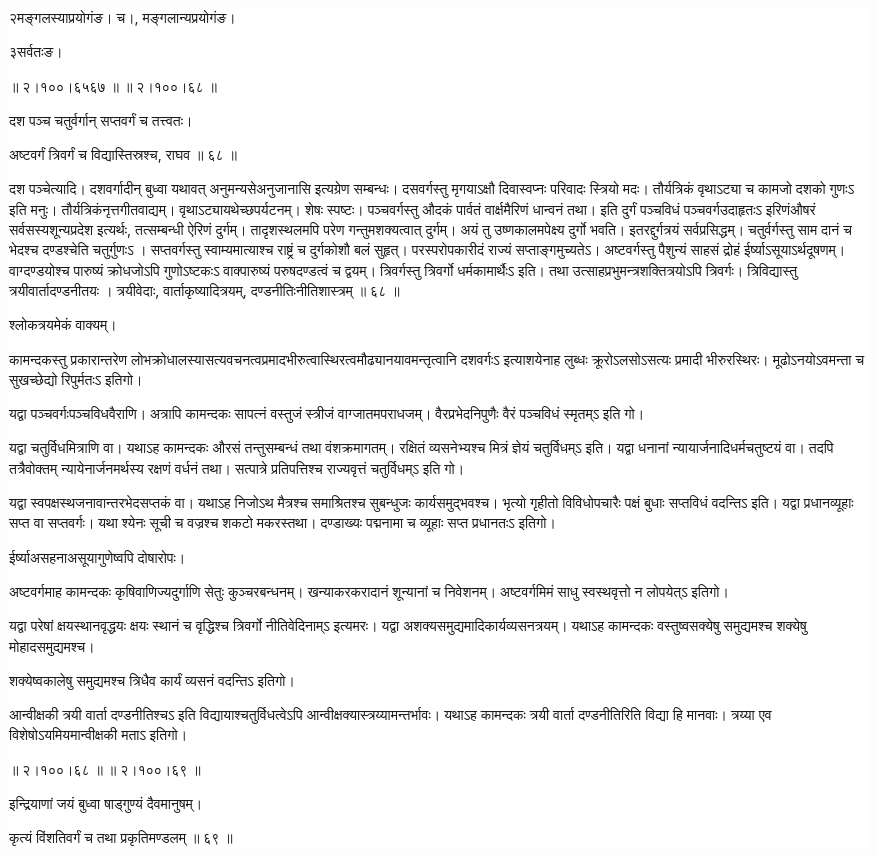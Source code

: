 २मङ्गलस्याप्रयोगंङ। च।, मङ्गलान्यप्रयोगंङ।  

३सर्वतःङ।  

 ॥ २।१००।६५६७ ॥  ॥ २।१००।६८ ॥   

दश पञ्च चतुर्वर्गान् सप्तवर्गं च तत्त्वतः।  

अष्टवर्गं त्रिवर्गं च विद्यास्तिस्रश्च, राघव  ॥  ६८  ॥   

दश पञ्चेत्यादि। दशवर्गादीन् बुध्वा यथावत् अनुमन्यसेअनुजानासि इत्यग्रेण सम्बन्धः। दसवर्गस्तु मृगयाऽक्षौ दिवास्वप्नः परिवादः स्त्रियो मदः। तौर्यत्रिकं वृथाऽट्या च कामजो दशको गुणःऽ इति मनुः। तौर्यत्रिकंनृत्तगीतवाद्यम्। वृथाऽट्यायथेच्छपर्यटनम्। शेषः स्पष्टः। पञ्चवर्गस्तु औदकं पार्वतं वार्क्षमैरिणं धान्वनं तथा। इति दुर्गं पञ्चविधं पञ्चवर्गउदाहृतःऽ इरिणंऔषरं सर्वसस्यशून्यप्रदेश इत्यर्थः, तत्सम्बन्धी ऐरिणं दुर्गम्। तादृशस्थलमपि परेण गन्तुमशक्यत्वात् दुर्गम्। अयं तु उष्णकालमपेक्ष्य दुर्गो भवति। इतरद्दुर्गत्रयं सर्वप्रसिद्धम्। चतुर्वर्गस्तु साम दानं च भेदश्च दण्डश्चेति चतुर्गुणःऽ । सप्तवर्गस्तु स्वाम्यमात्याश्च राष्ट्रं च दुर्गकोशौ बलं सुहृत्। परस्परोपकारीदं राज्यं सप्ताङ्गमुच्यतेऽ। अष्टवर्गस्तु पैशुन्यं साहसं द्रोहं ईर्ष्याऽसूयाऽर्थदूषणम्। वाग्दण्डयोश्च पारुष्यं क्रोधजोऽपि गुणोऽष्टकःऽ वाक्पारुष्यं परुषदण्डत्वं च द्वयम्। त्रिवर्गस्तु त्रिवर्गो धर्मकामार्थैःऽ इति। तथा उत्साहप्रभुमन्त्रशक्तित्रयोऽपि त्रिवर्गः। त्रिविद्यास्तु त्रयीवार्तादण्डनीतयः । त्रयीवेदाः, वार्ताकृष्यादित्रयम्, दण्डनीतिःनीतिशास्त्रम्  ॥  ६८  ॥   

श्लोकत्रयमेकं वाक्यम्।  

कामन्दकस्तु प्रकारान्तरेण लोभक्रोधालस्यासत्यवचनत्वप्रमादभीरुत्वास्थिरत्वमौढ्यानयावमन्तृत्वानि दशवर्गःऽ इत्याशयेनाह लुब्धः क्रूरोऽलसोऽसत्यः प्रमादी भीरुरस्थिरः। मूढोऽनयोऽवमन्ता च सुखच्छेद्यो रिपुर्मतःऽ इतिगो।  

यद्वा पञ्चवर्गःपञ्चविधवैराणि। अत्रापि कामन्दकः सापत्नं वस्तुजं स्त्रीजं वाग्जातमपराधजम्। वैरप्रभेदनिपुणैः वैरं पञ्चविधं स्मृतम्ऽ इति गो।  

यद्वा चतुर्विधमित्राणि वा। यथाऽह कामन्दकः औरसं तन्तुसम्बन्धं तथा वंशक्रमागतम्। रक्षितं व्यसनेभ्यश्च मित्रं ज्ञेयं चतुर्विधम्ऽ इति। यद्वा धनानां न्यायार्जनादिधर्मचतुष्टयं वा। तदपि तत्रैवोक्तम् न्यायेनार्जनमर्थस्य रक्षणं वर्धनं तथा। सत्पात्रे प्रतिपत्तिश्च राज्यवृत्तं चतुर्विधम्ऽ इति गो।  

यद्वा स्वपक्षस्थजनावान्तरभेदसप्तकं वा। यथाऽह निजोऽथ मैत्रश्च समाश्रितश्च सुबन्धुजः कार्यसमुद्भवश्च। भृत्यो गृहीतो विविधोपचारैः पक्षं बुधाः सप्तविधं वदन्तिऽ इति। यद्वा प्रधानव्यूहाः सप्त वा सप्तवर्गः। यथा श्येनः सूची च वज्रश्च शकटो मकरस्तथा। दण्डाख्यः पद्मनामा च व्यूहाः सप्त प्रधानतःऽ इतिगो।  

ईर्ष्याअसहनाअसूयागुणेष्वपि दोषारोपः।  

अष्टवर्गमाह कामन्दकः कृषिवाणिज्यदुर्गाणि सेतुः कुञ्चरबन्धनम्। खन्याकरकरादानं शून्यानां च निवेशनम्। अष्टवर्गमिमं साधु स्वस्थवृत्तो न लोपयेत्ऽ इतिगो।  

यद्वा परेषां क्षयस्थानवृद्धयः क्षयः स्थानं च वृद्धिश्च त्रिवर्गो नीतिवेदिनाम्ऽ इत्यमरः। यद्वा अशक्यसमुद्यमादिकार्यव्यसनत्रयम्। यथाऽह कामन्दकः वस्तुष्वसक्येषु समुद्यमश्च शक्येषु मोहादसमुद्यमश्च।  

शक्येष्वकालेषु समुद्यमश्च त्रिधैव कार्यं व्यसनं वदन्तिऽ इतिगो।  

आन्वीक्षकी त्रयी वार्ता दण्डनीतिश्चऽ इति विद्यायाश्चतुर्विधत्वेऽपि आन्वीक्षक्यास्त्रय्यामन्तर्भावः। यथाऽह कामन्दकः त्रयी वार्ता दण्डनीतिरिति विद्या हि मानवाः। त्रय्या एव विशेषोऽयमियमान्वीक्षकी मताऽ इतिगो।  

 ॥ २।१००।६८ ॥  ॥ २।१००।६९ ॥   

इन्द्रियाणां जयं बुध्वा षाड्गुण्यं दैवमानुषम्।  

कृत्यं विंशतिवर्गं च तथा प्रकृतिमण्डलम्  ॥  ६९  ॥   
